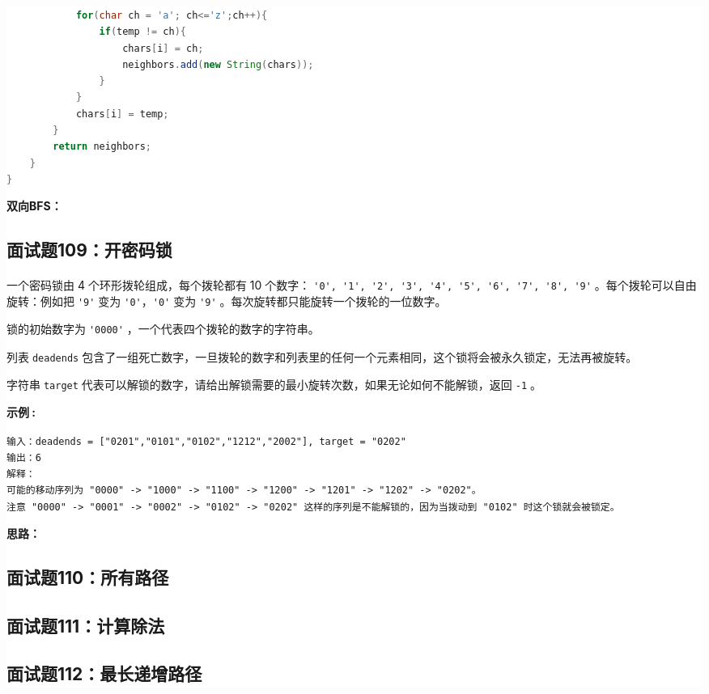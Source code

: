 ```java
            for(char ch = 'a'; ch<='z';ch++){
                if(temp != ch){
                    chars[i] = ch;
                    neighbors.add(new String(chars));
                }
            }
            chars[i] = temp;
        }
        return neighbors;
    }
}
```

**双向BFS：**

```java
```



## 面试题109：开密码锁

一个密码锁由 4 个环形拨轮组成，每个拨轮都有 10 个数字： `'0', '1', '2', '3', '4', '5', '6', '7', '8', '9'` 。每个拨轮可以自由旋转：例如把 `'9'` 变为 `'0'`，`'0'` 变为 `'9'` 。每次旋转都只能旋转一个拨轮的一位数字。

锁的初始数字为 `'0000'` ，一个代表四个拨轮的数字的字符串。

列表 `deadends` 包含了一组死亡数字，一旦拨轮的数字和列表里的任何一个元素相同，这个锁将会被永久锁定，无法再被旋转。

字符串 `target` 代表可以解锁的数字，请给出解锁需要的最小旋转次数，如果无论如何不能解锁，返回 `-1` 。

**示例 :**

```
输入：deadends = ["0201","0101","0102","1212","2002"], target = "0202"
输出：6
解释：
可能的移动序列为 "0000" -> "1000" -> "1100" -> "1200" -> "1201" -> "1202" -> "0202"。
注意 "0000" -> "0001" -> "0002" -> "0102" -> "0202" 这样的序列是不能解锁的，因为当拨动到 "0102" 时这个锁就会被锁定。
```

**思路：**



## 面试题110：所有路径



## 面试题111：计算除法



## 面试题112：最长递增路径



